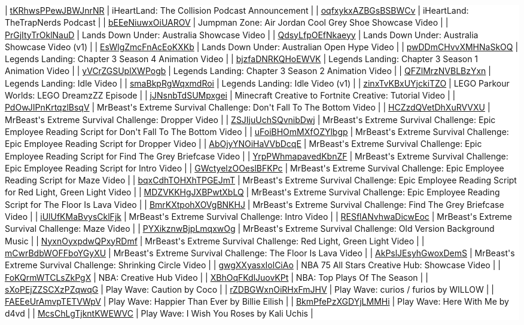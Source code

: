 | [tKRhwsPPewJBWJnrNR](blurls/tKRhwsPPewJBWJnrNR.json) | iHeartLand: The Collision Podcast Announcement                                                         |
| [oqfxykxAZBGsBSBWCv](blurls/oqfxykxAZBGsBSBWCv.json) | iHeartLand: TheTrapNerds Podcast                                                                       |
| [bEEeNiuwxOiUAROV](blurls/bEEeNiuwxOiUAROV.json)     | Jumpman Zone: Air Jordan Cool Grey Shoe Showcase Video                                                 |
| [PrGjItyTrOklNauD](blurls/PrGjItyTrOklNauD.json)     | Lands Down Under: Australia Showcase Video                                                             |
| [QdsyLfpOEfNkaeyy](blurls/QdsyLfpOEfNkaeyy.json)     | Lands Down Under: Australia Showcase Video (v1)                                                        |
| [EsWlgZmcFnAcEoKXKb](blurls/EsWlgZmcFnAcEoKXKb.json) | Lands Down Under: Australian Open Hype Video                                                           |
| [pwDDmCHvvXMHNaSkOQ](blurls/pwDDmCHvvXMHNaSkOQ.json) | Legends Landing: Chapter 3 Season 4 Animation Video                                                    |
| [bjzfaDNRKQHoEWVK](blurls/bjzfaDNRKQHoEWVK.json)     | Legends Landing: Chapter 3 Season 1 Animation Video                                                    |
| [yVCrZGSUplXWPogb](blurls/yVCrZGSUplXWPogb.json)     | Legends Landing: Chapter 3 Season 2 Animation Video                                                    |
| [QFZlMrzNVBLBzYxn](blurls/QFZlMrzNVBLBzYxn.json)     | Legends Landing: Idle Video                                                                            |
| [smaBkpRgWqxmdRoi](blurls/smaBkpRgWqxmdRoi.json)     | Legends Landing: Idle Video (v1)                                                                       |
| [zinxTvKBxUYjckiTZO](blurls/zinxTvKBxUYjckiTZO.json) | LEGO Parkour Worlds: LEGO DreamzZZ Episode                                                             |
| [jJNsnbTdSUMpxgei](blurls/jJNsnbTdSUMpxgei.json)     | Minecraft Creative to Fortnite Creative: Tutorial Video                                                |
| [PdOwJIPnKrtqzlBsqV](blurls/PdOwJIPnKrtqzlBsqV.json) | MrBeast's Extreme Survival Challenge: Don't Fall To The Bottom Video                                   |
| [HCZzdQVetDhXuRVVXU](blurls/HCZzdQVetDhXuRVVXU.json) | MrBeast's Extreme Survival Challenge: Dropper Video                                                    |
| [ZSJIjuUchSQvnibDwj](blurls/ZSJIjuUchSQvnibDwj.json) | MrBeast's Extreme Survival Challenge: Epic Employee Reading Script for Don't Fall To The Bottom Video  |
| [uFoiBHOmMXfOZYlbgp](blurls/uFoiBHOmMXfOZYlbgp.json) | MrBeast's Extreme Survival Challenge: Epic Employee Reading Script for Dropper Video                   | 
| [AbOjyYNOiHaVVbDcqE](blurls/AbOjyYNOiHaVVbDcqE.json) | MrBeast's Extreme Survival Challenge: Epic Employee Reading Script for Find The Grey Briefcase Video   |
| [YrpPWhmapavedKbnZF](blurls/YrpPWhmapavedKbnZF.json) | MrBeast's Extreme Survival Challenge: Epic Employee Reading Script for Intro Video                     |
| [GWctyelzOOeslBFKPc](blurls/GWctyelzOOeslBFKPc.json) | MrBeast's Extreme Survival Challenge: Epic Employee Reading Script for Maze Video                      |
| [bqxCdhTOHXhTPGEJmT](blurls/bqxCdhTOHXhTPGEJmT.json) | MrBeast's Extreme Survival Challenge: Epic Employee Reading Script for Red Light, Green Light Video    |
| [MDZVKKHgJXBPwtXbLQ](blurls/MDZVKKHgJXBPwtXbLQ.json) | MrBeast's Extreme Survival Challenge: Epic Employee Reading Script for The Floor Is Lava Video         |
| [BmrKXtpohXOVgBNKHJ](blurls/BmrKXtpohXOVgBNKHJ.json) | MrBeast's Extreme Survival Challenge: Find The Grey Briefcase Video                                    |
| [iUlUfKMaBvysCklFjk](blurls/iUlUfKMaBvysCklFjk.json) | MrBeast's Extreme Survival Challenge: Intro Video                                                      |
| [RESflANvhwaDicwEoc](blurls/RESflANvhwaDicwEoc.json) | MrBeast's Extreme Survival Challenge: Maze Video                                                       |
| [PYXikznwBjpLmqxwOg](blurls/PYXikznwBjpLmqxwOg.json) | MrBeast's Extreme Survival Challenge: Old Version Background Music                                     |
| [NyxnOyxpdwQPxyRDmf](blurls/NyxnOyxpdwQPxyRDmf.json) | MrBeast's Extreme Survival Challenge: Red Light, Green Light Video                                     |
| [mCwrBdbWOFFboYGyXU](blurls/mCwrBdbWOFFboYGyXU.json) | MrBeast's Extreme Survival Challenge: The Floor Is Lava Video                                          |
| [AkPslJEsyhGwoxDemS](blurls/AkPslJEsyhGwoxDemS.json) | MrBeast's Extreme Survival Challenge: Shrinking Circle Video                                           |
| [gwgXXyasxIolCiAo](blurls/gwgXXyasxIolCiAo.json)     | NBA 75 All Stars Creative Hub: Showcase Video                                                          |
| [FoKQrmWTCLsZkPgX](blurls/FoKQrmWTCLsZkPgX.json)     | NBA: Creative Hub Video                                                                                |
| [XBhOqFKdlJuovKPt](blurls/XBhOqFKdlJuovKPt.json)     | NBA: Top Plays Of The Season                                                                           |
| [sXoPEjZZSCXzPZqwqG](blurls/sXoPEjZZSCXzPZqwqG.json) | Play Wave: Caution by Coco                                                                             |
| [rZDBGWxnOiRHxFmJHV](blurls/rZDBGWxnOiRHxFmJHV.json) | Play Wave: curios / furios by WILLOW                                                                   |
| [FAEEeUrAmvpTETVWpV](blurls/FAEEeUrAmvpTETVWpV.json) | Play Wave: Happier Than Ever by Billie Eilish                                                          |
| [BkmPfePzXGDYjLMMHi](blurls/BkmPfePzXGDYjLMMHi.json) | Play Wave: Here With Me by d4vd                                                                        |
| [McsChLgTjkntKWEWVC](blurls/McsChLgTjkntKWEWVC.json) | Play Wave: I Wish You Roses by Kali Uchis                                                              |